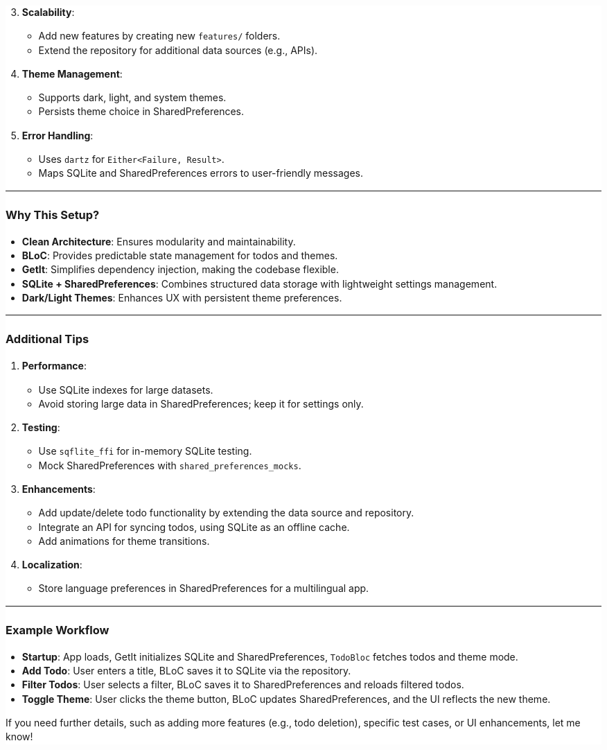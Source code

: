 3. **Scalability**:
    - Add new features by creating new `features/` folders.
    - Extend the repository for additional data sources (e.g., APIs).

4. **Theme Management**:
    - Supports dark, light, and system themes.
    - Persists theme choice in SharedPreferences.

5. **Error Handling**:
    - Uses `dartz` for `Either<Failure, Result>`.
    - Maps SQLite and SharedPreferences errors to user-friendly messages.

---

### **Why This Setup?**

- **Clean Architecture**: Ensures modularity and maintainability.
- **BLoC**: Provides predictable state management for todos and themes.
- **GetIt**: Simplifies dependency injection, making the codebase flexible.
- **SQLite + SharedPreferences**: Combines structured data storage with lightweight settings management.
- **Dark/Light Themes**: Enhances UX with persistent theme preferences.

---

### **Additional Tips**

1. **Performance**:
    - Use SQLite indexes for large datasets.
    - Avoid storing large data in SharedPreferences; keep it for settings only.

2. **Testing**:
    - Use `sqflite_ffi` for in-memory SQLite testing.
    - Mock SharedPreferences with `shared_preferences_mocks`.

3. **Enhancements**:
    - Add update/delete todo functionality by extending the data source and repository.
    - Integrate an API for syncing todos, using SQLite as an offline cache.
    - Add animations for theme transitions.

4. **Localization**:
    - Store language preferences in SharedPreferences for a multilingual app.

---

### **Example Workflow**

- **Startup**: App loads, GetIt initializes SQLite and SharedPreferences, `TodoBloc` fetches todos and theme mode.
- **Add Todo**: User enters a title, BLoC saves it to SQLite via the repository.
- **Filter Todos**: User selects a filter, BLoC saves it to SharedPreferences and reloads filtered todos.
- **Toggle Theme**: User clicks the theme button, BLoC updates SharedPreferences, and the UI reflects the new theme.

If you need further details, such as adding more features (e.g., todo deletion), specific test cases, or UI enhancements, let me know!